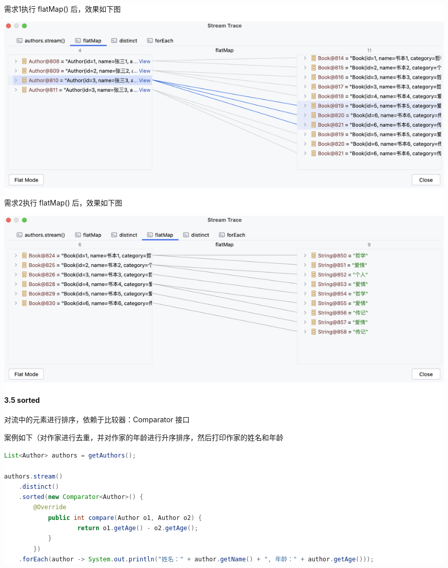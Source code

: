 

需求1执行 flatMap() 后，效果如下图

![image-20240814105419327](../assets/image-20240814105419327.png)



需求2执行 flatMap() 后，效果如下图

![image-20240814105453106](../assets/image-20240814105453106.png)





#### 3.5 sorted

对流中的元素进行排序，依赖于比较器：Comparator 接口



案例如下（对作家进行去重，并对作家的年龄进行升序排序，然后打印作家的姓名和年龄

```java
List<Author> authors = getAuthors();

authors.stream()
    .distinct()
    .sorted(new Comparator<Author>() {
        @Override
            public int compare(Author o1, Author o2) {
            		return o1.getAge() - o2.getAge();
            }
        })
    .forEach(author -> System.out.println("姓名：" + author.getName() + ", 年龄：" + author.getAge()));
```
